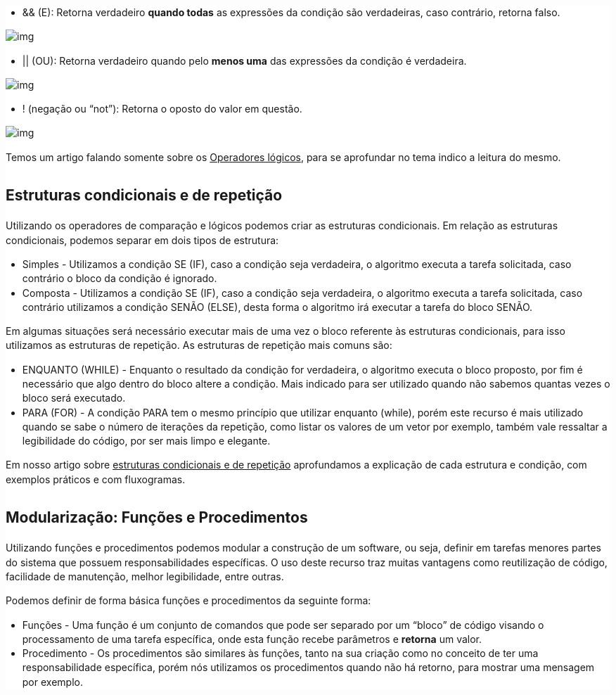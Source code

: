 - && (E): Retorna verdadeiro **quando todas** as expressões da condição são verdadeiras, caso contrário, retorna falso.

![img](https://dkrn4sk0rn31v.cloudfront.net/2020/01/15112656/operador-logico-e.png)

- || (OU): Retorna verdadeiro quando pelo **menos uma** das expressões da condição é verdadeira.

![img](https://dkrn4sk0rn31v.cloudfront.net/2020/01/15112711/operador-logico-ou.png)

- ! (negação ou “not”): Retorna o oposto do valor em questão.

![img](https://dkrn4sk0rn31v.cloudfront.net/2020/01/15112750/operador-logico-nao.png)

Temos um artigo falando somente sobre os [Operadores lógicos](https://www.treinaweb.com.br/blog/operadores-logicos/), para se aprofundar no tema indico a leitura do mesmo.

## Estruturas condicionais e de repetição

Utilizando os operadores de comparação e lógicos podemos criar as estruturas condicionais. Em relação as estruturas condicionais, podemos separar em dois tipos de estrutura:

- Simples - Utilizamos a condição SE (IF), caso a condição seja verdadeira, o algoritmo executa a tarefa solicitada, caso contrário o bloco da condição é ignorado.
- Composta - Utilizamos a condição SE (IF), caso a condição seja verdadeira, o algoritmo executa a tarefa solicitada, caso contrário utilizamos a condição SENÃO (ELSE), desta forma o algoritmo irá executar a tarefa do bloco SENÃO.

Em algumas situações será necessário executar mais de uma vez o bloco referente às estruturas condicionais, para isso utilizamos as estruturas de repetição. As estruturas de repetição mais comuns são:

- ENQUANTO (WHILE) - Enquanto o resultado da condição for verdadeira, o algoritmo executa o bloco proposto, por fim é necessário que algo dentro do bloco altere a condição. Mais indicado para ser utilizado quando não sabemos quantas vezes o bloco será executado.
- PARA (FOR) - A condição PARA tem o mesmo princípio que utilizar enquanto (while), porém este recurso é mais utilizado quando se sabe o número de iterações da repetição, como listar os valores de um vetor por exemplo, também vale ressaltar a legibilidade do código, por ser mais limpo e elegante.

Em nosso artigo sobre [estruturas condicionais e de repetição](https://www.treinaweb.com.br/blog/estruturas-condicionais-e-de-repeticao/) aprofundamos a explicação de cada estrutura e condição, com exemplos práticos e com fluxogramas.

## Modularização: Funções e Procedimentos

Utilizando funções e procedimentos podemos modular a construção de um software, ou seja, definir em tarefas menores partes do sistema que possuem responsabilidades específicas. O uso deste recurso traz muitas vantagens como reutilização de código, facilidade de manutenção, melhor legibilidade, entre outras.

Podemos definir de forma básica funções e procedimentos da seguinte forma:

- Funções - Uma função é um conjunto de comandos que pode ser separado por um “bloco” de código visando o processamento de uma tarefa específica, onde esta função recebe parâmetros e **retorna** um valor.
- Procedimento - Os procedimentos são similares às funções, tanto na sua criação como no conceito de ter uma responsabilidade específica, porém nós utilizamos os procedimentos quando não há retorno, para mostrar uma mensagem por exemplo.
